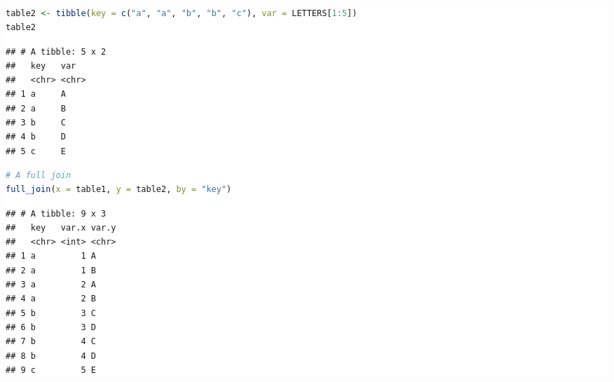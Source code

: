 ``` r
table2 <- tibble(key = c("a", "a", "b", "b", "c"), var = LETTERS[1:5])
table2
```

    ## # A tibble: 5 x 2
    ##   key   var  
    ##   <chr> <chr>
    ## 1 a     A    
    ## 2 a     B    
    ## 3 b     C    
    ## 4 b     D    
    ## 5 c     E

``` r
# A full join
full_join(x = table1, y = table2, by = "key")
```

    ## # A tibble: 9 x 3
    ##   key   var.x var.y
    ##   <chr> <int> <chr>
    ## 1 a         1 A    
    ## 2 a         1 B    
    ## 3 a         2 A    
    ## 4 a         2 B    
    ## 5 b         3 C    
    ## 6 b         3 D    
    ## 7 b         4 C    
    ## 8 b         4 D    
    ## 9 c         5 E

